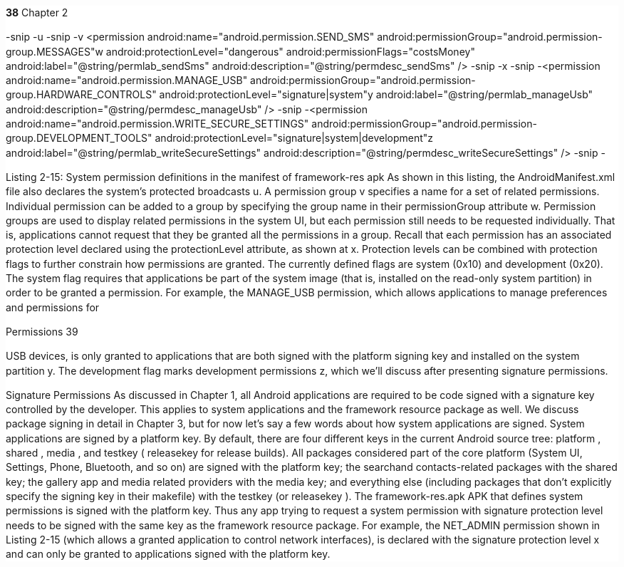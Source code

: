 
**38** Chapter 2 

 -snip -<protected-broadcast android:name="android.intent.action.BOOT_COMPLETED" />u <protected-broadcast android:name="android.intent.action.PACKAGE_INSTALL" /> -snip -<permission-group android:name="android.permission-group.MESSAGES" android:label="@string/permgrouplab_messages" android:icon="@drawable/perm_group_messages" android:description="@string/permgroupdesc_messages" android:permissionGroupFlags="personalInfo" android:priority="360"/>v <permission android:name="android.permission.SEND_SMS" android:permissionGroup="android.permission-group.MESSAGES"w android:protectionLevel="dangerous" android:permissionFlags="costsMoney" android:label="@string/permlab_sendSms" android:description="@string/permdesc_sendSms" /> -snip -<permission android:name="android.permission.NET_ADMIN" android:permissionGroup="android.permission-group.SYSTEM_TOOLS" android:protectionLevel="signature" />x -snip -<permission android:name="android.permission.MANAGE_USB" android:permissionGroup="android.permission-group.HARDWARE_CONTROLS" android:protectionLevel="signature|system"y android:label="@string/permlab_manageUsb" android:description="@string/permdesc_manageUsb" /> -snip -<permission android:name="android.permission.WRITE_SECURE_SETTINGS" android:permissionGroup="android.permission-group.DEVELOPMENT_TOOLS" android:protectionLevel="signature|system|development"z android:label="@string/permlab_writeSecureSettings" android:description="@string/permdesc_writeSecureSettings" /> -snip -</manifest> 

 Listing 2-15: System permission definitions in the manifest of framework-res apk As shown in this listing, the AndroidManifest.xml file also declares the system’s protected broadcasts u. A permission group v specifies a name for a set of related permissions. Individual permission can be added to a group by specifying the group name in their permissionGroup attribute w. Permission groups are used to display related permissions in the system UI, but each permission still needs to be requested individually. That is, applications cannot request that they be granted all the permissions in a group. Recall that each permission has an associated protection level declared using the protectionLevel attribute, as shown at x. Protection levels can be combined with protection flags to further constrain how permissions are granted. The currently defined flags are system (0x10) and development (0x20). The system flag requires that applications be part of the system image (that is, installed on the read-only system partition) in order to be granted a permission. For example, the MANAGE_USB permission, which allows applications to manage preferences and permissions for 


 Permissions 39 

 USB devices, is only granted to applications that are both signed with the platform signing key and installed on the system partition y. The development flag marks development permissions z, which we’ll discuss after presenting signature permissions. 

 Signature Permissions As discussed in Chapter 1, all Android applications are required to be code signed with a signature key controlled by the developer. This applies to system applications and the framework resource package as well. We discuss package signing in detail in Chapter 3, but for now let’s say a few words about how system applications are signed. System applications are signed by a platform key. By default, there are four different keys in the current Android source tree: platform , shared , media , and testkey ( releasekey for release builds). All packages considered part of the core platform (System UI, Settings, Phone, Bluetooth, and so on) are signed with the platform key; the searchand contacts-related packages with the shared key; the gallery app and media related providers with the media key; and everything else (including packages that don’t explicitly specify the signing key in their makefile) with the testkey (or releasekey ). The framework-res.apk APK that defines system permissions is signed with the platform key. Thus any app trying to request a system permission with signature protection level needs to be signed with the same key as the framework resource package. For example, the NET_ADMIN permission shown in Listing 2-15 (which allows a granted application to control network interfaces), is declared with the signature protection level x and can only be granted to applications signed with the platform key. 
